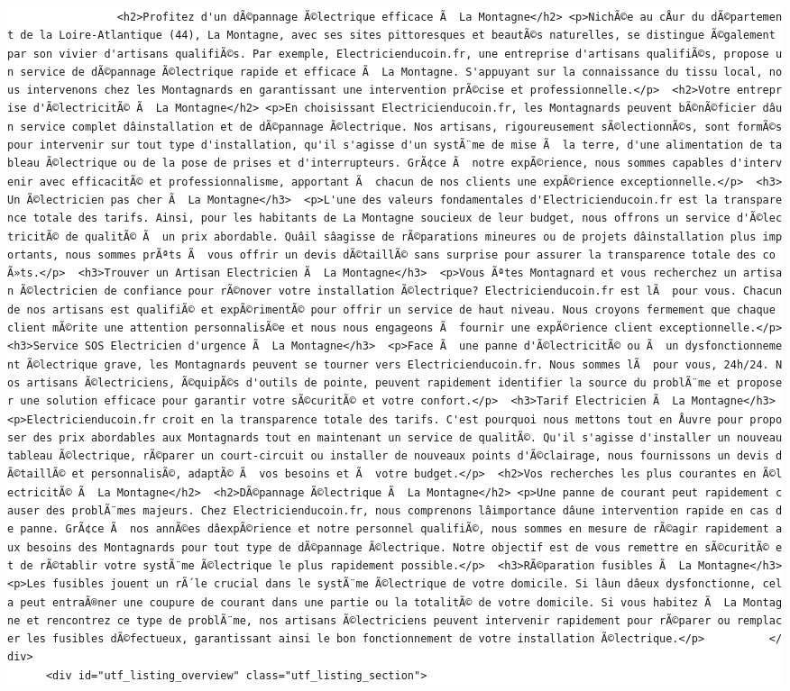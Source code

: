 					 <h2>Profitez d'un dÃ©pannage Ã©lectrique efficace Ã  La Montagne</h2> <p>NichÃ©e au cÅur du dÃ©partement de la Loire-Atlantique (44), La Montagne, avec ses sites pittoresques et beautÃ©s naturelles, se distingue Ã©galement par son vivier d'artisans qualifiÃ©s. Par exemple, Electricienducoin.fr, une entreprise d'artisans qualifiÃ©s, propose un service de dÃ©pannage Ã©lectrique rapide et efficace Ã  La Montagne. S'appuyant sur la connaissance du tissu local, nous intervenons chez les Montagnards en garantissant une intervention prÃ©cise et professionnelle.</p>  <h2>Votre entreprise d'Ã©lectricitÃ© Ã  La Montagne</h2> <p>En choisissant Electricienducoin.fr, les Montagnards peuvent bÃ©nÃ©ficier dâun service complet dâinstallation et de dÃ©pannage Ã©lectrique. Nos artisans, rigoureusement sÃ©lectionnÃ©s, sont formÃ©s pour intervenir sur tout type d'installation, qu'il s'agisse d'un systÃ¨me de mise Ã  la terre, d'une alimentation de tableau Ã©lectrique ou de la pose de prises et d'interrupteurs. GrÃ¢ce Ã  notre expÃ©rience, nous sommes capables d'intervenir avec efficacitÃ© et professionnalisme, apportant Ã  chacun de nos clients une expÃ©rience exceptionnelle.</p>  <h3>Un Ã©lectricien pas cher Ã  La Montagne</h3>  <p>L'une des valeurs fondamentales d'Electricienducoin.fr est la transparence totale des tarifs. Ainsi, pour les habitants de La Montagne soucieux de leur budget, nous offrons un service d'Ã©lectricitÃ© de qualitÃ© Ã  un prix abordable. Quâil sâagisse de rÃ©parations mineures ou de projets dâinstallation plus importants, nous sommes prÃªts Ã  vous offrir un devis dÃ©taillÃ© sans surprise pour assurer la transparence totale des coÃ»ts.</p>  <h3>Trouver un Artisan Electricien Ã  La Montagne</h3>  <p>Vous Ãªtes Montagnard et vous recherchez un artisan Ã©lectricien de confiance pour rÃ©nover votre installation Ã©lectrique? Electricienducoin.fr est lÃ  pour vous. Chacun de nos artisans est qualifiÃ© et expÃ©rimentÃ© pour offrir un service de haut niveau. Nous croyons fermement que chaque client mÃ©rite une attention personnalisÃ©e et nous nous engageons Ã  fournir une expÃ©rience client exceptionnelle.</p>  <h3>Service SOS Electricien d'urgence Ã  La Montagne</h3>  <p>Face Ã  une panne d'Ã©lectricitÃ© ou Ã  un dysfonctionnement Ã©lectrique grave, les Montagnards peuvent se tourner vers Electricienducoin.fr. Nous sommes lÃ  pour vous, 24h/24. Nos artisans Ã©lectriciens, Ã©quipÃ©s d'outils de pointe, peuvent rapidement identifier la source du problÃ¨me et proposer une solution efficace pour garantir votre sÃ©curitÃ© et votre confort.</p>  <h3>Tarif Electricien Ã  La Montagne</h3>  <p>Electricienducoin.fr croit en la transparence totale des tarifs. C'est pourquoi nous mettons tout en Åuvre pour proposer des prix abordables aux Montagnards tout en maintenant un service de qualitÃ©. Qu'il s'agisse d'installer un nouveau tableau Ã©lectrique, rÃ©parer un court-circuit ou installer de nouveaux points d'Ã©clairage, nous fournissons un devis dÃ©taillÃ© et personnalisÃ©, adaptÃ© Ã  vos besoins et Ã  votre budget.</p>  <h2>Vos recherches les plus courantes en Ã©lectricitÃ© Ã  La Montagne</h2>  <h2>DÃ©pannage Ã©lectrique Ã  La Montagne</h2> <p>Une panne de courant peut rapidement causer des problÃ¨mes majeurs. Chez Electricienducoin.fr, nous comprenons lâimportance dâune intervention rapide en cas de panne. GrÃ¢ce Ã  nos annÃ©es dâexpÃ©rience et notre personnel qualifiÃ©, nous sommes en mesure de rÃ©agir rapidement aux besoins des Montagnards pour tout type de dÃ©pannage Ã©lectrique. Notre objectif est de vous remettre en sÃ©curitÃ© et de rÃ©tablir votre systÃ¨me Ã©lectrique le plus rapidement possible.</p>  <h3>RÃ©paration fusibles Ã  La Montagne</h3> <p>Les fusibles jouent un rÃ´le crucial dans le systÃ¨me Ã©lectrique de votre domicile. Si lâun dâeux dysfonctionne, cela peut entraÃ®ner une coupure de courant dans une partie ou la totalitÃ© de votre domicile. Si vous habitez Ã  La Montagne et rencontrez ce type de problÃ¨me, nos artisans Ã©lectriciens peuvent intervenir rapidement pour rÃ©parer ou remplacer les fusibles dÃ©fectueux, garantissant ainsi le bon fonctionnement de votre installation Ã©lectrique.</p>          </div>
		  <div id="utf_listing_overview" class="utf_listing_section">